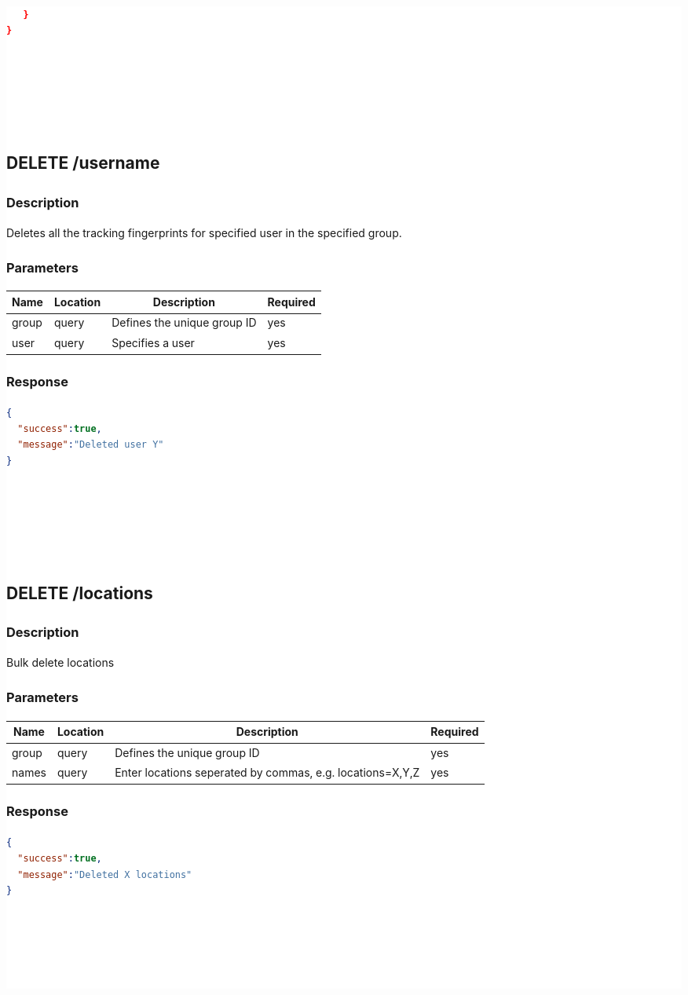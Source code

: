 ```json
   }
}
```

<br><br><br><br><br>

## DELETE /username

### Description

Deletes all the tracking fingerprints for specified user in the specified group.

### Parameters

Name  | Location | Description                 | Required
----- | -------- | --------------------------- | --------
group | query    | Defines the unique group ID | yes
user  | query    | Specifies a user            | yes

### Response

```json
{
  "success":true,
  "message":"Deleted user Y"
}
```

<br><br><br><br><br>

## DELETE /locations

### Description

Bulk delete locations

### Parameters

Name  | Location | Description                                               | Required
----- | -------- | --------------------------------------------------------- | --------
group | query    | Defines the unique group ID                               | yes
names | query    | Enter locations seperated by commas, e.g. locations=X,Y,Z | yes

### Response

```json
{
  "success":true,
  "message":"Deleted X locations"
}
```

<br><br><br><br><br>
